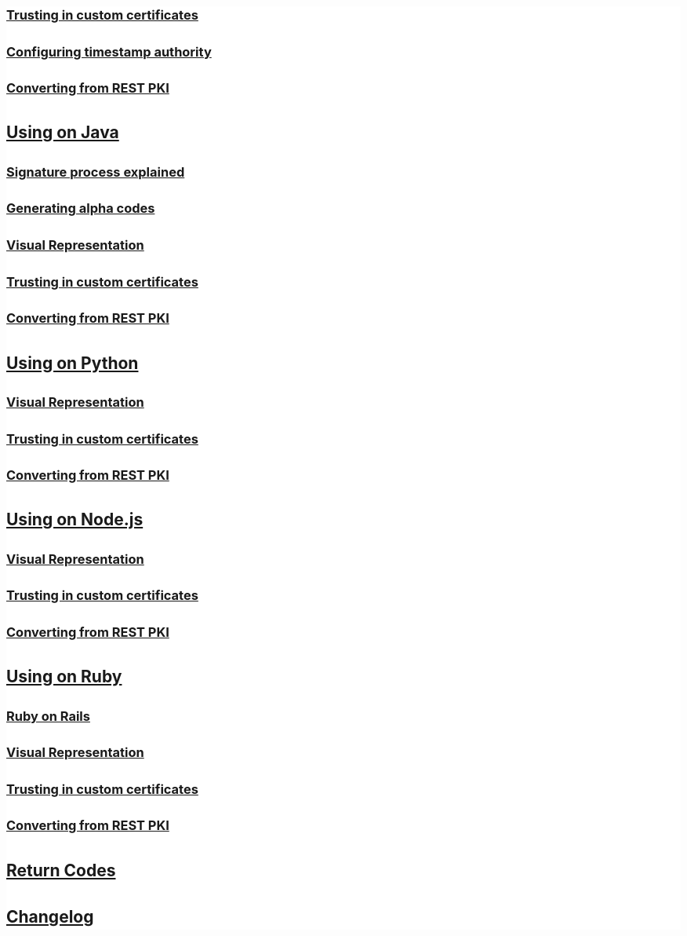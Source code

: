 ### [Trusting in custom certificates](pki-express/php/trusting-in-custom-certificates.md)
### [Configuring timestamp authority](pki-express/php//configuring-timestamp-authority.md)
### [Converting from REST PKI](pki-express/php/convert-from-restpki.md)
## [Using on Java](pki-express/java/index.md)
### [Signature process explained](pki-express/java/how-it-works.md)
### [Generating alpha codes](pki-express/java/alpha-codes.md)
### [Visual Representation](pki-express/java/visual-rep/index.md)
### [Trusting in custom certificates](pki-express/java/trusting-in-custom-certificates.md)
### [Converting from REST PKI](pki-express/java/convert-from-restpki.md)
## [Using on Python](pki-express/python/index.md)
### [Visual Representation](pki-express/python/visual-rep/index.md)
### [Trusting in custom certificates](pki-express/python/trusting-in-custom-certificates.md)
### [Converting from REST PKI](pki-express/python/convert-from-restpki.md)
## [Using on Node.js](pki-express/nodejs/index.md)
### [Visual Representation](pki-express/nodejs/visual-rep/index.md)
### [Trusting in custom certificates](pki-express/nodejs/trusting-in-custom-certificates.md)
### [Converting from REST PKI](pki-express/nodejs/convert-from-restpki.md)
## [Using on Ruby](pki-express/ruby/index.md)
### [Ruby on Rails](pki-express/ruby/rails.md)
### [Visual Representation](pki-express/ruby/visual-rep/index.md)
### [Trusting in custom certificates](pki-express/ruby/trusting-in-custom-certificates.md)
### [Converting from REST PKI](pki-express/ruby/convert-from-restpki.md)
## [Return Codes](pki-express/return-codes.md)
## [Changelog](pki-express/changelog.md)

